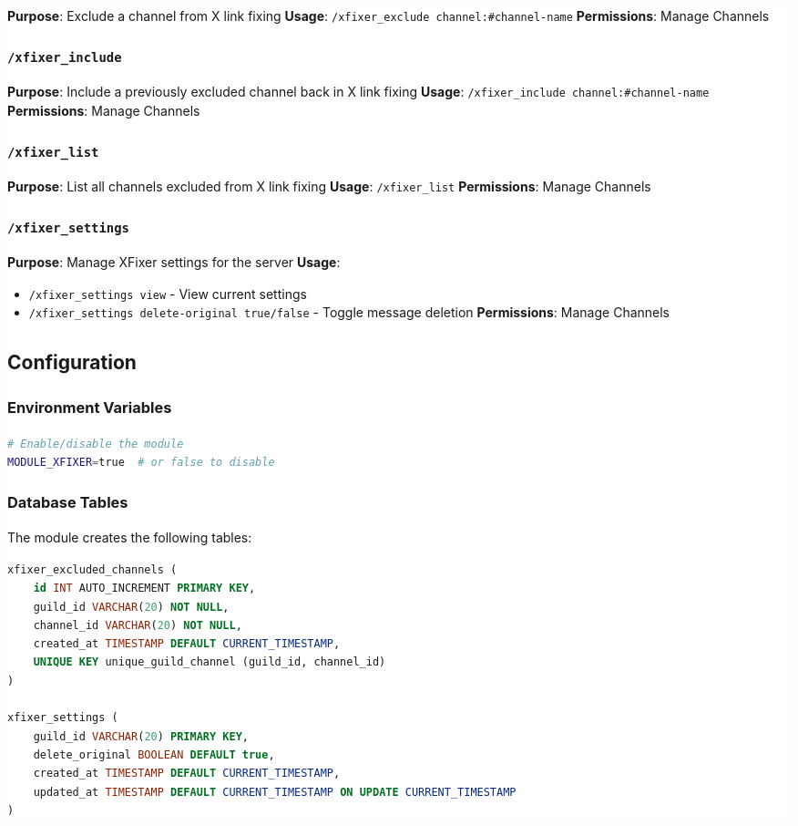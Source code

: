 **Purpose**: Exclude a channel from X link fixing
**Usage**: `/xfixer_exclude channel:#channel-name`
**Permissions**: Manage Channels

### `/xfixer_include`

**Purpose**: Include a previously excluded channel back in X link fixing
**Usage**: `/xfixer_include channel:#channel-name`
**Permissions**: Manage Channels

### `/xfixer_list`

**Purpose**: List all channels excluded from X link fixing
**Usage**: `/xfixer_list`
**Permissions**: Manage Channels

### `/xfixer_settings`

**Purpose**: Manage XFixer settings for the server
**Usage**:

- `/xfixer_settings view` - View current settings
- `/xfixer_settings delete-original true/false` - Toggle message deletion
  **Permissions**: Manage Channels

## Configuration

### Environment Variables

```bash
# Enable/disable the module
MODULE_XFIXER=true  # or false to disable
```

### Database Tables

The module creates the following tables:

```sql
xfixer_excluded_channels (
    id INT AUTO_INCREMENT PRIMARY KEY,
    guild_id VARCHAR(20) NOT NULL,
    channel_id VARCHAR(20) NOT NULL,
    created_at TIMESTAMP DEFAULT CURRENT_TIMESTAMP,
    UNIQUE KEY unique_guild_channel (guild_id, channel_id)
)

xfixer_settings (
    guild_id VARCHAR(20) PRIMARY KEY,
    delete_original BOOLEAN DEFAULT true,
    created_at TIMESTAMP DEFAULT CURRENT_TIMESTAMP,
    updated_at TIMESTAMP DEFAULT CURRENT_TIMESTAMP ON UPDATE CURRENT_TIMESTAMP
)
```
